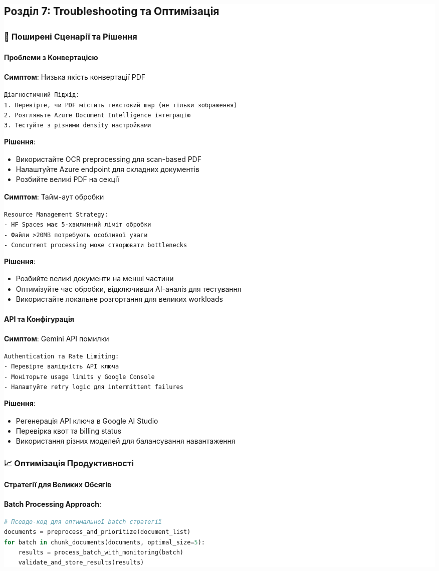 ## Розділ 7: Troubleshooting та Оптимізація

### 🔧 **Поширені Сценарії та Рішення**

#### Проблеми з Конвертацією

**Симптом**: Низька якість конвертації PDF
```
Діагностичний Підхід:
1. Перевірте, чи PDF містить текстовий шар (не тільки зображення)
2. Розгляньте Azure Document Intelligence інтеграцію
3. Тестуйте з різними density настройками
```

**Рішення**:
- Використайте OCR preprocessing для scan-based PDF
- Налаштуйте Azure endpoint для складних документів
- Розбийте великі PDF на секції

**Симптом**: Тайм-аут обробки
```
Resource Management Strategy:
- HF Spaces має 5-хвилинний ліміт обробки
- Файли >20MB потребують особливої уваги
- Concurrent processing може створювати bottlenecks
```

**Рішення**:
- Розбийте великі документи на менші частини
- Оптимізуйте час обробки, відключивши AI-аналіз для тестування
- Використайте локальне розгортання для великих workloads

#### API та Конфігурація

**Симптом**: Gemini API помилки
```
Authentication та Rate Limiting:
- Перевірте валідність API ключа
- Моніторьте usage limits у Google Console
- Налаштуйте retry logic для intermittent failures
```

**Рішення**:
- Регенерація API ключа в Google AI Studio
- Перевірка квот та billing status
- Використання різних моделей для балансування навантаження

### 📈 **Оптимізація Продуктивності**

#### Стратегії для Великих Обсягів

**Batch Processing Approach**:
```python
# Псевдо-код для оптимальної batch стратегії
documents = preprocess_and_prioritize(document_list)
for batch in chunk_documents(documents, optimal_size=5):
    results = process_batch_with_monitoring(batch)
    validate_and_store_results(results)
```
